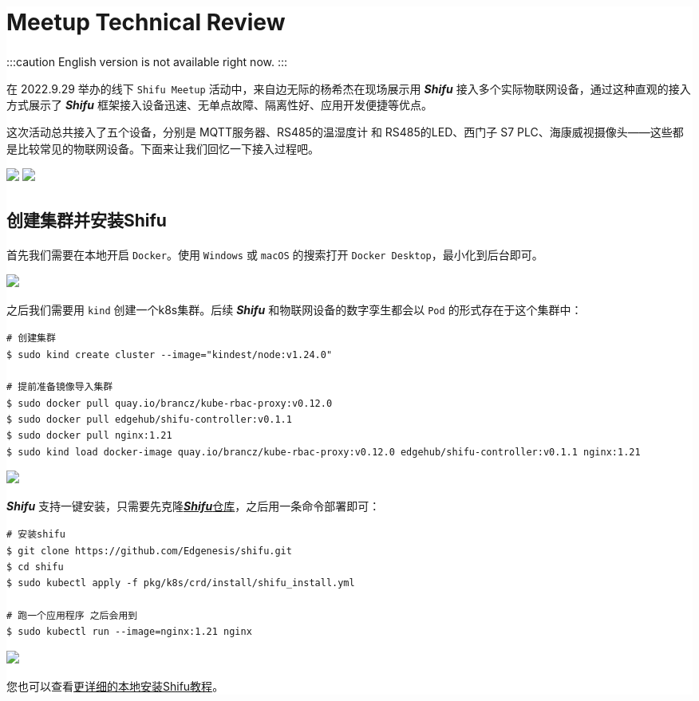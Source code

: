 # Meetup Technical Review

:::caution
English version is not available right now.
:::

在 2022.9.29 举办的线下 `Shifu Meetup` 活动中，来自边无际的杨希杰在现场展示用 ***Shifu*** 接入多个实际物联网设备，通过这种直观的接入方式展示了 ***Shifu*** 框架接入设备迅速、无单点故障、隔离性好、应用开发便捷等优点。

这次活动总共接入了五个设备，分别是 MQTT服务器、RS485的温湿度计 和 RS485的LED、西门子 S7 PLC、海康威视摄像头——这些都是比较常见的物联网设备。下面来让我们回忆一下接入过程吧。

<img src="/blog-220930/device-camera-thermometer.png" width="48%" />
<img src="/blog-220930/device-plc.png" width="50%" />

## 创建集群并安装Shifu

首先我们需要在本地开启 `Docker`。使用 `Windows` 或 `macOS` 的搜索打开 `Docker Desktop`，最小化到后台即可。

<img src="/blog-220930/docker-start.png" width="80%" />

之后我们需要用 `kind` 创建一个k8s集群。后续 ***Shifu*** 和物联网设备的数字孪生都会以 `Pod` 的形式存在于这个集群中：

```
# 创建集群
$ sudo kind create cluster --image="kindest/node:v1.24.0"

# 提前准备镜像导入集群
$ sudo docker pull quay.io/brancz/kube-rbac-proxy:v0.12.0 
$ sudo docker pull edgehub/shifu-controller:v0.1.1
$ sudo docker pull nginx:1.21
$ sudo kind load docker-image quay.io/brancz/kube-rbac-proxy:v0.12.0 edgehub/shifu-controller:v0.1.1 nginx:1.21
```

<img src="/blog-220930/kind-create-cluster.png" width="60%" />

***Shifu*** 支持一键安装，只需要先克隆[***Shifu***仓库](https://github.com/Edgenesis/shifu)，之后用一条命令部署即可：

```
# 安装shifu
$ git clone https://github.com/Edgenesis/shifu.git
$ cd shifu
$ sudo kubectl apply -f pkg/k8s/crd/install/shifu_install.yml

# 跑一个应用程序 之后会用到
$ sudo kubectl run --image=nginx:1.21 nginx
```

<img src="/blog-220930/shifu-install.png" width="60%" />

您也可以查看[更详细的本地安装Shifu教程](https://shifu.run/docs/guides/install-shifu-dev)。
